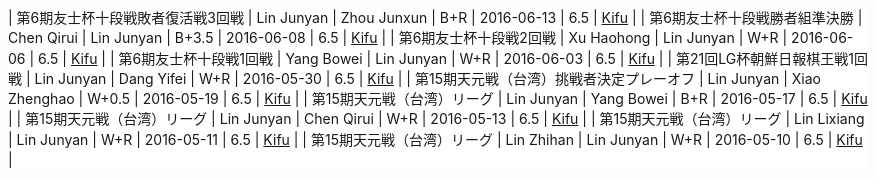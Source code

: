 | 第6期友士杯十段戦敗者復活戦3回戦 | Lin Junyan | Zhou Junxun | B+R | 2016-06-13 | 6.5 | [Kifu](https://kifudepot.net/kifucontents.php?id=iLC1Sb3k7SdkYpqfnHbQow%3D%3D) | 
| 第6期友士杯十段戦勝者組準決勝 | Chen Qirui | Lin Junyan | B+3.5 | 2016-06-08 | 6.5 | [Kifu](https://kifudepot.net/kifucontents.php?id=nIzf%2FWm%2Ft3vE92ObtONv7A%3D%3D) | 
| 第6期友士杯十段戦2回戦 | Xu Haohong | Lin Junyan | W+R | 2016-06-06 | 6.5 | [Kifu](https://kifudepot.net/kifucontents.php?id=SyXqSV6WxBjLePS22z2sBQ%3D%3D) | 
| 第6期友士杯十段戦1回戦 | Yang Bowei | Lin Junyan | W+R | 2016-06-03 | 6.5 | [Kifu](https://kifudepot.net/kifucontents.php?id=4qQGlNRkkMq4egJIO1Ig0Q%3D%3D) | 
| 第21回LG杯朝鮮日報棋王戦1回戦 | Lin Junyan | Dang Yifei | W+R | 2016-05-30 | 6.5 | [Kifu](https://kifudepot.net/kifucontents.php?id=ZUfh4PbPXRp7XnkvmDp1Cg%3D%3D) | 
| 第15期天元戦（台湾）挑戦者決定プレーオフ | Lin Junyan | Xiao Zhenghao | W+0.5 | 2016-05-19 | 6.5 | [Kifu](https://kifudepot.net/kifucontents.php?id=RgXjtam48aFnKo6q3RjkfQ%3D%3D) | 
| 第15期天元戦（台湾）リーグ | Lin Junyan | Yang Bowei | B+R | 2016-05-17 | 6.5 | [Kifu](https://kifudepot.net/kifucontents.php?id=ugRATFN6me59B%2FUyLU69TQ%3D%3D) | 
| 第15期天元戦（台湾）リーグ | Lin Junyan | Chen Qirui | W+R | 2016-05-13 | 6.5 | [Kifu](https://kifudepot.net/kifucontents.php?id=xrs5AQF%2BMpOL9xX2PT5zgA%3D%3D) | 
| 第15期天元戦（台湾）リーグ | Lin Lixiang | Lin Junyan | W+R | 2016-05-11 | 6.5 | [Kifu](https://kifudepot.net/kifucontents.php?id=erT0djKrLrx3TvG0K4WEAA%3D%3D) | 
| 第15期天元戦（台湾）リーグ | Lin Zhihan | Lin Junyan | W+R | 2016-05-10 | 6.5 | [Kifu](https://kifudepot.net/kifucontents.php?id=SyA9VRBQ0kyC2NU3PG8YAQ%3D%3D) | 
